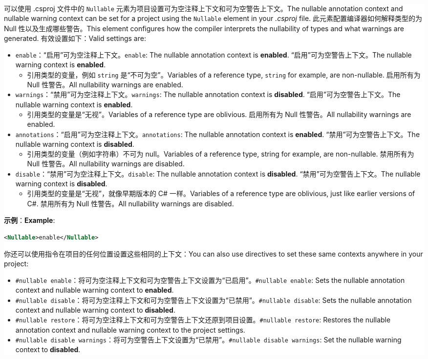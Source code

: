 <span data-ttu-id="0b77b-154">可以使用 .csproj 文件中的 `Nullable` 元素为项目设置可为空注释上下文和可为空警告上下文。</span><span class="sxs-lookup"><span data-stu-id="0b77b-154">The nullable annotation context and nullable warning context can be set for a project using the `Nullable` element in your *.csproj* file.</span></span> <span data-ttu-id="0b77b-155">此元素配置编译器如何解释类型的为 Null 性以及生成哪些警告。</span><span class="sxs-lookup"><span data-stu-id="0b77b-155">This element configures how the compiler interprets the nullability of types and what warnings are generated.</span></span> <span data-ttu-id="0b77b-156">有效设置如下：</span><span class="sxs-lookup"><span data-stu-id="0b77b-156">Valid settings are:</span></span>

- <span data-ttu-id="0b77b-157">`enable`：“启用”可为空注释上下文。</span><span class="sxs-lookup"><span data-stu-id="0b77b-157">`enable`: The nullable annotation context is **enabled**.</span></span> <span data-ttu-id="0b77b-158">“启用”可为空警告上下文。</span><span class="sxs-lookup"><span data-stu-id="0b77b-158">The nullable warning context is **enabled**.</span></span>
  - <span data-ttu-id="0b77b-159">引用类型的变量，例如 `string` 是“不可为空”。</span><span class="sxs-lookup"><span data-stu-id="0b77b-159">Variables of a reference type, `string` for example, are non-nullable.</span></span>  <span data-ttu-id="0b77b-160">启用所有为 Null 性警告。</span><span class="sxs-lookup"><span data-stu-id="0b77b-160">All nullability warnings are enabled.</span></span>
- <span data-ttu-id="0b77b-161">`warnings`：“禁用”可为空注释上下文。</span><span class="sxs-lookup"><span data-stu-id="0b77b-161">`warnings`: The nullable annotation context is **disabled**.</span></span> <span data-ttu-id="0b77b-162">“启用”可为空警告上下文。</span><span class="sxs-lookup"><span data-stu-id="0b77b-162">The nullable warning context is **enabled**.</span></span>
  - <span data-ttu-id="0b77b-163">引用类型的变量是“无视”。</span><span class="sxs-lookup"><span data-stu-id="0b77b-163">Variables of a reference type are oblivious.</span></span> <span data-ttu-id="0b77b-164">启用所有为 Null 性警告。</span><span class="sxs-lookup"><span data-stu-id="0b77b-164">All nullability warnings are enabled.</span></span>
- <span data-ttu-id="0b77b-165">`annotations`：“启用”可为空注释上下文。</span><span class="sxs-lookup"><span data-stu-id="0b77b-165">`annotations`: The nullable annotation context is **enabled**.</span></span> <span data-ttu-id="0b77b-166">“禁用”可为空警告上下文。</span><span class="sxs-lookup"><span data-stu-id="0b77b-166">The nullable warning context is **disabled**.</span></span>
  - <span data-ttu-id="0b77b-167">引用类型的变量（例如字符串）不可为 null。</span><span class="sxs-lookup"><span data-stu-id="0b77b-167">Variables of a reference type, string for example, are non-nullable.</span></span> <span data-ttu-id="0b77b-168">禁用所有为 Null 性警告。</span><span class="sxs-lookup"><span data-stu-id="0b77b-168">All nullability warnings are disabled.</span></span>
- <span data-ttu-id="0b77b-169">`disable`：“禁用”可为空注释上下文。</span><span class="sxs-lookup"><span data-stu-id="0b77b-169">`disable`: The nullable annotation context is **disabled**.</span></span> <span data-ttu-id="0b77b-170">“禁用”可为空警告上下文。</span><span class="sxs-lookup"><span data-stu-id="0b77b-170">The nullable warning context is **disabled**.</span></span>
  - <span data-ttu-id="0b77b-171">引用类型的变量是“无视”，就像早期版本的 C# 一样。</span><span class="sxs-lookup"><span data-stu-id="0b77b-171">Variables of a reference type are oblivious, just like earlier versions of C#.</span></span> <span data-ttu-id="0b77b-172">禁用所有为 Null 性警告。</span><span class="sxs-lookup"><span data-stu-id="0b77b-172">All nullability warnings are disabled.</span></span>

<span data-ttu-id="0b77b-173">**示例**：</span><span class="sxs-lookup"><span data-stu-id="0b77b-173">**Example**:</span></span>

```xml
<Nullable>enable</Nullable>
```

<span data-ttu-id="0b77b-174">你还可以使用指令在项目的任何位置设置这些相同的上下文：</span><span class="sxs-lookup"><span data-stu-id="0b77b-174">You can also use directives to set these same contexts anywhere in your project:</span></span>

- <span data-ttu-id="0b77b-175">`#nullable enable`：将可为空注释上下文和可为空警告上下文设置为“已启用”。</span><span class="sxs-lookup"><span data-stu-id="0b77b-175">`#nullable enable`: Sets the nullable annotation context and nullable warning context to **enabled**.</span></span>
- <span data-ttu-id="0b77b-176">`#nullable disable`：将可为空注释上下文和可为空警告上下文设置为“已禁用”。</span><span class="sxs-lookup"><span data-stu-id="0b77b-176">`#nullable disable`: Sets the nullable annotation context and nullable warning context to **disabled**.</span></span>
- <span data-ttu-id="0b77b-177">`#nullable restore`：将可为空注释上下文和可为空警告上下文还原到项目设置。</span><span class="sxs-lookup"><span data-stu-id="0b77b-177">`#nullable restore`: Restores the nullable annotation context and nullable warning context to the project settings.</span></span>
- <span data-ttu-id="0b77b-178">`#nullable disable warnings`：将可为空警告上下文设置为“已禁用”。</span><span class="sxs-lookup"><span data-stu-id="0b77b-178">`#nullable disable warnings`: Set the nullable warning context to **disabled**.</span></span>